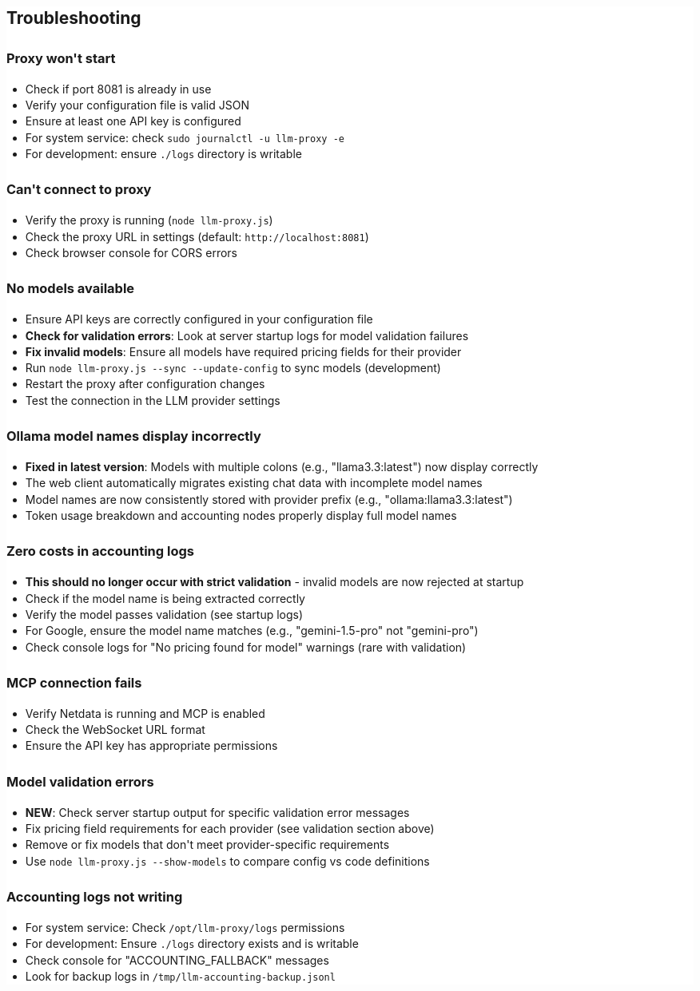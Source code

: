 ## Troubleshooting

### Proxy won't start
- Check if port 8081 is already in use
- Verify your configuration file is valid JSON
- Ensure at least one API key is configured
- For system service: check `sudo journalctl -u llm-proxy -e`
- For development: ensure `./logs` directory is writable

### Can't connect to proxy
- Verify the proxy is running (`node llm-proxy.js`)
- Check the proxy URL in settings (default: `http://localhost:8081`)
- Check browser console for CORS errors

### No models available
- Ensure API keys are correctly configured in your configuration file
- **Check for validation errors**: Look at server startup logs for model validation failures
- **Fix invalid models**: Ensure all models have required pricing fields for their provider
- Run `node llm-proxy.js --sync --update-config` to sync models (development)
- Restart the proxy after configuration changes
- Test the connection in the LLM provider settings

### Ollama model names display incorrectly
- **Fixed in latest version**: Models with multiple colons (e.g., "llama3.3:latest") now display correctly
- The web client automatically migrates existing chat data with incomplete model names
- Model names are now consistently stored with provider prefix (e.g., "ollama:llama3.3:latest")
- Token usage breakdown and accounting nodes properly display full model names

### Zero costs in accounting logs
- **This should no longer occur with strict validation** - invalid models are now rejected at startup
- Check if the model name is being extracted correctly
- Verify the model passes validation (see startup logs)
- For Google, ensure the model name matches (e.g., "gemini-1.5-pro" not "gemini-pro")
- Check console logs for "No pricing found for model" warnings (rare with validation)

### MCP connection fails
- Verify Netdata is running and MCP is enabled
- Check the WebSocket URL format
- Ensure the API key has appropriate permissions

### Model validation errors
- **NEW**: Check server startup output for specific validation error messages
- Fix pricing field requirements for each provider (see validation section above)
- Remove or fix models that don't meet provider-specific requirements
- Use `node llm-proxy.js --show-models` to compare config vs code definitions

### Accounting logs not writing
- For system service: Check `/opt/llm-proxy/logs` permissions
- For development: Ensure `./logs` directory exists and is writable
- Check console for "ACCOUNTING_FALLBACK" messages
- Look for backup logs in `/tmp/llm-accounting-backup.jsonl`